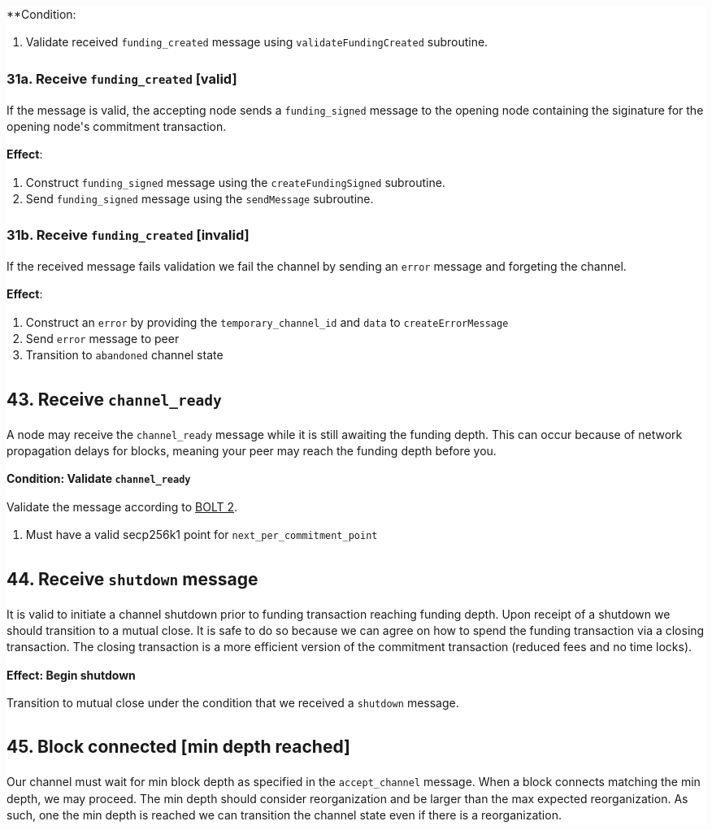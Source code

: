 \*\*Condition:

1. Validate received `funding_created` message using `validateFundingCreated` subroutine.

### 31a. Receive `funding_created` [valid]

If the message is valid, the accepting node sends a `funding_signed` message to the opening node containing the siginature for the opening node's commitment transaction.

**Effect**:

1. Construct `funding_signed` message using the `createFundingSigned` subroutine.
1. Send `funding_signed` message using the `sendMessage` subroutine.

### 31b. Receive `funding_created` [invalid]

If the received message fails validation we fail the channel by sending an `error` message and forgeting the channel.

**Effect**:

1. Construct an `error` by providing the `temporary_channel_id` and `data` to `createErrorMessage`
1. Send `error` message to peer
1. Transition to `abandoned` channel state

## 43. Receive `channel_ready`

A node may receive the `channel_ready` message while it is still awaiting the funding depth. This can occur because of network propagation delays for blocks, meaning your peer may reach the funding depth before you.

**Condition: Validate `channel_ready`**

Validate the message according to [BOLT 2](https://github.com/lightning/bolts/blob/master/02-peer-protocol.md#the-channel_ready-message).

1. Must have a valid secp256k1 point for `next_per_commitment_point`

## 44. Receive `shutdown` message

It is valid to initiate a channel shutdown prior to funding transaction reaching funding depth. Upon receipt of a shutdown we should transition to a mutual close. It is safe to do so because we can agree on how to spend the funding transaction via a closing transaction. The closing transaction is a more efficient version of the commitment transaction (reduced fees and no time locks).

**Effect: Begin shutdown**

Transition to mutual close under the condition that we received a `shutdown` message.

## 45. Block connected [min depth reached]

Our channel must wait for min block depth as specified in the `accept_channel` message. When a block connects matching the min depth, we may proceed. The min depth should consider reorganization and be larger than the max expected reorganization. As such, one the min depth is reached we can transition the channel state even if there is a reorganization.
